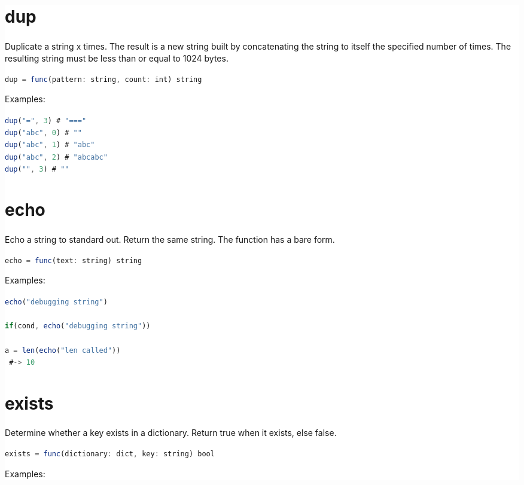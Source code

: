 

# dup

Duplicate a string x times. The result is a new string built by
concatenating the string to itself the specified number of times.
The resulting string must be less than or equal to 1024 bytes.

~~~javascript
dup = func(pattern: string, count: int) string
~~~

Examples:

~~~javascript
dup("=", 3) # "==="
dup("abc", 0) # ""
dup("abc", 1) # "abc"
dup("abc", 2) # "abcabc"
dup("", 3) # ""
~~~



# echo

Echo a string to standard out. Return the same string. The
function has a bare form.

~~~javascript
echo = func(text: string) string
~~~

Examples:

~~~javascript
echo("debugging string")

if(cond, echo("debugging string"))

a = len(echo("len called"))
 #-> 10
~~~




# exists

Determine whether a key exists in a dictionary. Return true when it
exists, else false.

~~~javascript
exists = func(dictionary: dict, key: string) bool
~~~

Examples:
